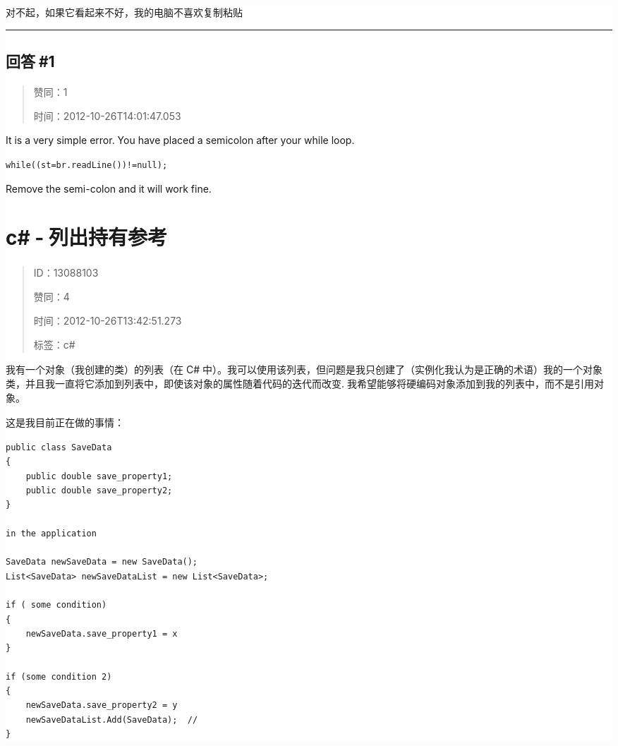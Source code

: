 对不起，如果它看起来不好，我的电脑不喜欢复制粘贴

* * *

## 回答 #1

> 赞同：1
> 
> 时间：2012-10-26T14:01:47.053

It is a very simple error. You have placed a semicolon after your while loop.

```
while((st=br.readLine())!=null); 
```

Remove the semi-colon and it will work fine.

# c# - 列出持有参考

> ID：13088103
> 
> 赞同：4
> 
> 时间：2012-10-26T13:42:51.273
> 
> 标签：c#

我有一个对象（我创建的类）的列表（在 C# 中）。我可以使用该列表，但问题是我只创建了（实例化我认为是正确的术语）我的一个对象类，并且我一直将它添加到列表中，即使该对象的属性随着代码的迭代而改变. 我希望能够将硬编码对象添加到我的列表中，而不是引用对象。

这是我目前正在做的事情：

```
public class SaveData
{
    public double save_property1;
    public double save_property2;    
}

in the application

SaveData newSaveData = new SaveData();
List<SaveData> newSaveDataList = new List<SaveData>;

if ( some condition)
{
    newSaveData.save_property1 = x
}

if (some condition 2) 
{
    newSaveData.save_property2 = y 
    newSaveDataList.Add(SaveData);  // 
} 
```
